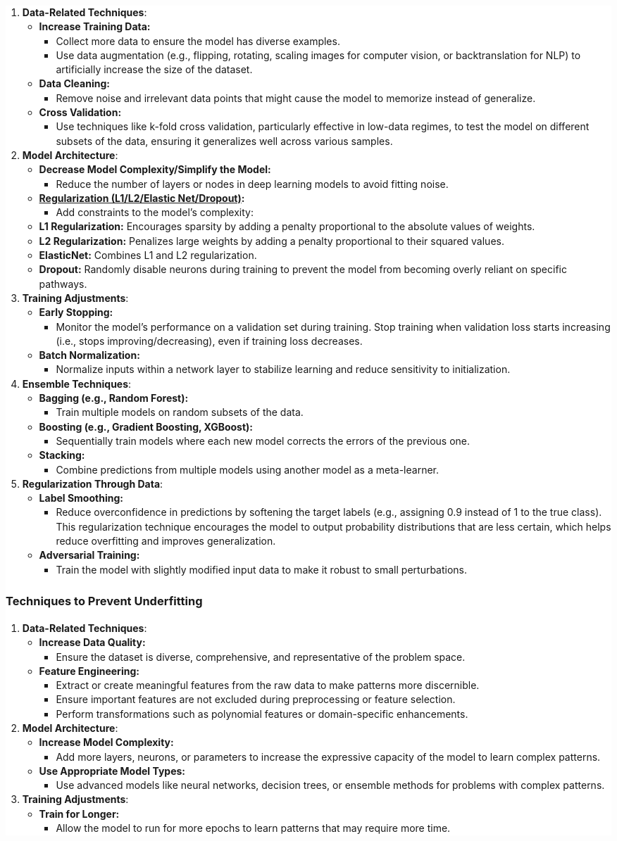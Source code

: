 1. **Data-Related Techniques**:
    - **Increase Training Data:**
        - Collect more data to ensure the model has diverse examples.
        - Use data augmentation (e.g., flipping, rotating, scaling images for computer vision, or backtranslation for NLP) to artificially increase the size of the dataset.
    - **Data Cleaning:**
        - Remove noise and irrelevant data points that might cause the model to memorize instead of generalize.
    - **Cross Validation:**
        - Use techniques like k-fold cross validation, particularly effective in low-data regimes, to test the model on different subsets of the data, ensuring it generalizes well across various samples.
2. **Model Architecture**:
    - **Decrease Model Complexity/Simplify the Model:**
        - Reduce the number of layers or nodes in deep learning models to avoid fitting noise.
    - **[Regularization (L1/L2/Elastic Net/Dropout)](https://aman.ai/primers/ai/regularization):**
        - Add constraints to the model’s complexity:
    - **L1 Regularization:** Encourages sparsity by adding a penalty proportional to the absolute values of weights.
    - **L2 Regularization:** Penalizes large weights by adding a penalty proportional to their squared values.
    - **ElasticNet:** Combines L1 and L2 regularization.
    - **Dropout:** Randomly disable neurons during training to prevent the model from becoming overly reliant on specific pathways.
3. **Training Adjustments**:
    - **Early Stopping:**
        - Monitor the model’s performance on a validation set during training. Stop training when validation loss starts increasing (i.e., stops improving/decreasing), even if training loss decreases.
    - **Batch Normalization:**
        - Normalize inputs within a network layer to stabilize learning and reduce sensitivity to initialization.
4. **Ensemble Techniques**:
    - **Bagging (e.g., Random Forest):**
        - Train multiple models on random subsets of the data.
    - **Boosting (e.g., Gradient Boosting, XGBoost):**
        - Sequentially train models where each new model corrects the errors of the previous one.
    - **Stacking:**
        - Combine predictions from multiple models using another model as a meta-learner.
5. **Regularization Through Data**:
    - **Label Smoothing:**
        - Reduce overconfidence in predictions by softening the target labels (e.g., assigning 0.9 instead of 1 to the true class). This regularization technique encourages the model to output probability distributions that are less certain, which helps reduce overfitting and improves generalization.
    - **Adversarial Training:**
        - Train the model with slightly modified input data to make it robust to small perturbations.

### Techniques to Prevent Underfitting

1. **Data-Related Techniques**:
    - **Increase Data Quality:**
        - Ensure the dataset is diverse, comprehensive, and representative of the problem space.
    - **Feature Engineering:**
        - Extract or create meaningful features from the raw data to make patterns more discernible.
        - Ensure important features are not excluded during preprocessing or feature selection.
        - Perform transformations such as polynomial features or domain-specific enhancements.
2. **Model Architecture**:
    - **Increase Model Complexity:**
        - Add more layers, neurons, or parameters to increase the expressive capacity of the model to learn complex patterns.
    - **Use Appropriate Model Types:**
        - Use advanced models like neural networks, decision trees, or ensemble methods for problems with complex patterns.
3. **Training Adjustments**:
    - **Train for Longer:**
        - Allow the model to run for more epochs to learn patterns that may require more time.